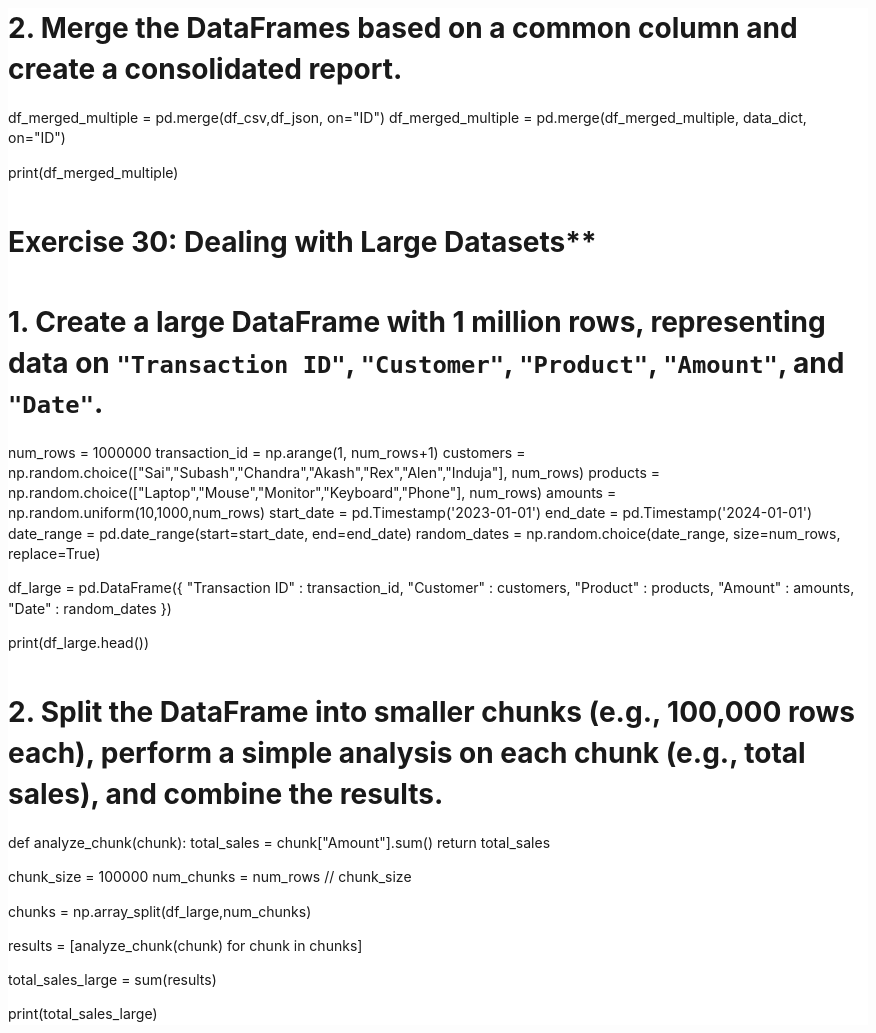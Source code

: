 # 2. Merge the DataFrames based on a common column and create a consolidated report.

df_merged_multiple = pd.merge(df_csv,df_json, on="ID")
df_merged_multiple = pd.merge(df_merged_multiple, data_dict, on="ID")

print(df_merged_multiple)

# Exercise 30: Dealing with Large Datasets**
# 1. Create a large DataFrame with 1 million rows, representing data on `"Transaction ID"`, `"Customer"`, `"Product"`, `"Amount"`, and `"Date"`.

num_rows = 1000000
transaction_id = np.arange(1, num_rows+1)
customers = np.random.choice(["Sai","Subash","Chandra","Akash","Rex","Alen","Induja"], num_rows)
products = np.random.choice(["Laptop","Mouse","Monitor","Keyboard","Phone"], num_rows)
amounts = np.random.uniform(10,1000,num_rows)
start_date = pd.Timestamp('2023-01-01')
end_date = pd.Timestamp('2024-01-01')
date_range = pd.date_range(start=start_date, end=end_date)
random_dates = np.random.choice(date_range, size=num_rows, replace=True)

df_large = pd.DataFrame({
       "Transaction ID" : transaction_id,
       "Customer" : customers,
       "Product" : products,
       "Amount" : amounts,
       "Date" : random_dates
})

print(df_large.head())

# 2. Split the DataFrame into smaller chunks (e.g., 100,000 rows each), perform a simple analysis on each chunk (e.g., total sales), and combine the results.

def analyze_chunk(chunk):
       total_sales = chunk["Amount"].sum()
       return total_sales

chunk_size = 100000
num_chunks = num_rows // chunk_size

chunks = np.array_split(df_large,num_chunks)

results = [analyze_chunk(chunk) for chunk in chunks]

total_sales_large = sum(results)

print(total_sales_large)